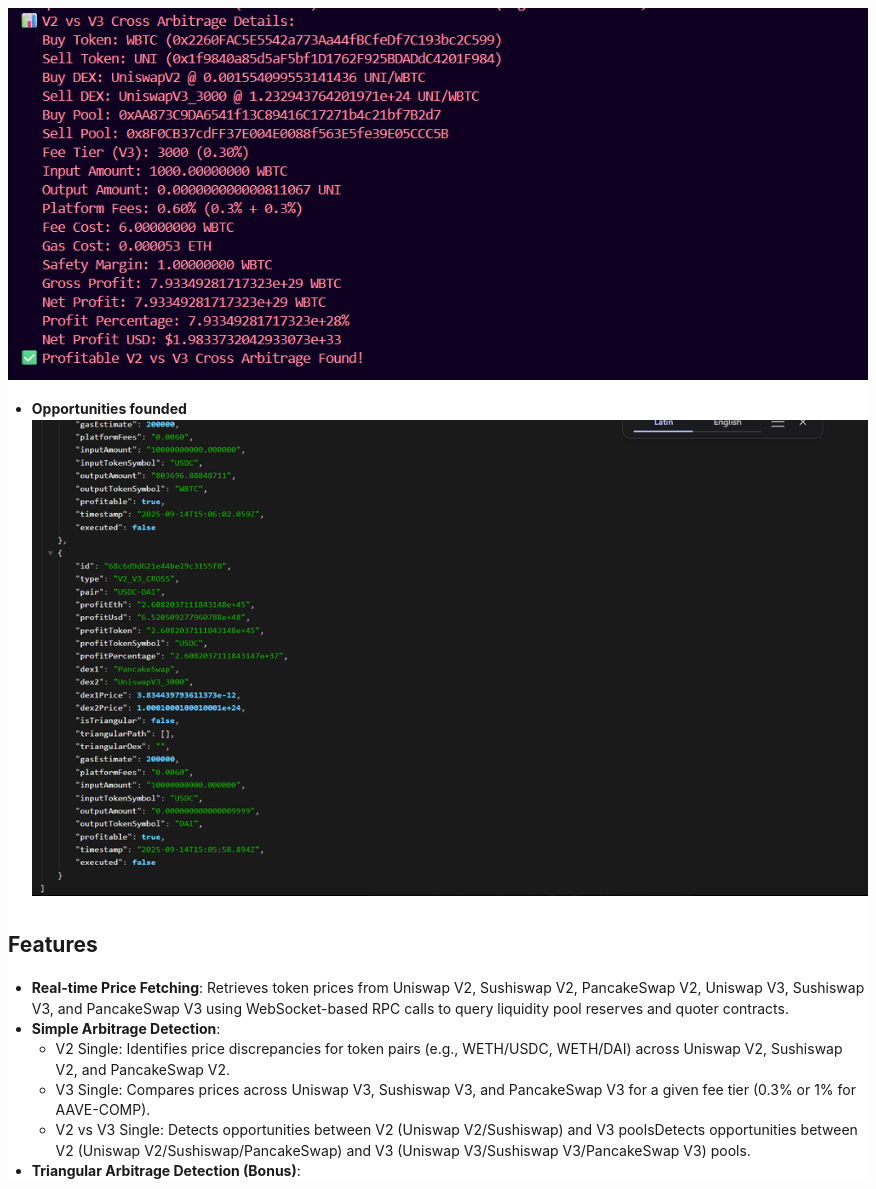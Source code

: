 ![Scaning V2 Simple Arbitrage](images/7.png)
- **Opportunities founded**       
![Opportunities](images/8.png)

## Features

- **Real-time Price Fetching**: Retrieves token prices from Uniswap V2, Sushiswap V2, PancakeSwap V2, Uniswap V3, Sushiswap V3, and PancakeSwap V3 using WebSocket-based RPC calls to query liquidity pool reserves and quoter contracts.
- **Simple Arbitrage Detection**: 
    - V2 Single: Identifies price discrepancies for token pairs (e.g., WETH/USDC, WETH/DAI) across Uniswap V2, Sushiswap V2, and PancakeSwap V2.
    - V3 Single: Compares prices across Uniswap V3, Sushiswap V3, and PancakeSwap V3 for a given fee tier (0.3% or 1% for AAVE-COMP).
    - V2 vs V3 Single: Detects opportunities between V2 (Uniswap V2/Sushiswap) and V3 poolsDetects opportunities between V2 (Uniswap V2/Sushiswap/PancakeSwap) and V3 (Uniswap V3/Sushiswap V3/PancakeSwap V3) pools.
- **Triangular Arbitrage Detection (Bonus)**: